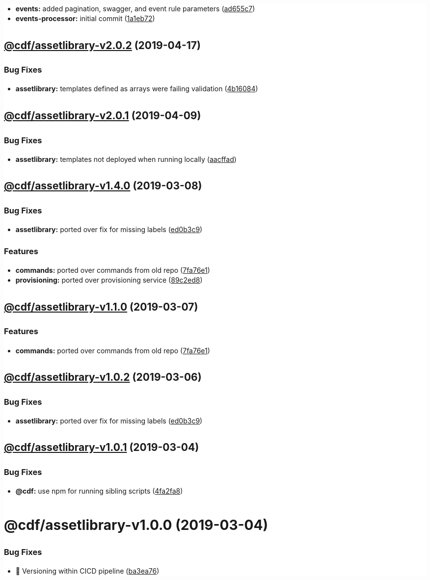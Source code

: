 * **events:** added pagination, swagger, and event rule parameters ([ad655c7](ad655c7))
* **events-processor:** initial commit ([1a1eb72](1a1eb72))

## [@cdf/assetlibrary-v2.0.2](@cdf/assetlibrary-v2.0.1...@cdf/assetlibrary-v2.0.2) (2019-04-17)


### Bug Fixes

* **assetlibrary:** templates defined as arrays were failing validation ([4b16084](4b16084))

## [@cdf/assetlibrary-v2.0.1](@cdf/assetlibrary-v2.0.0...@cdf/assetlibrary-v2.0.1) (2019-04-09)


### Bug Fixes

* **assetlibrary:** templates not deployed when running locally ([aacffad](aacffad))

## [@cdf/assetlibrary-v1.4.0](@cdf/assetlibrary-v1.3.0...@cdf/assetlibrary-v1.4.0) (2019-03-08)


### Bug Fixes

* **assetlibrary:** ported over fix for missing labels ([ed0b3c9](ed0b3c9))


### Features

* **commands:** ported over commands from old repo ([7fa76e1](7fa76e1))
* **provisioning:** ported over provisioning service ([89c2ed8](89c2ed8))

## [@cdf/assetlibrary-v1.1.0](@cdf/assetlibrary-v1.0.2...@cdf/assetlibrary-v1.1.0) (2019-03-07)


### Features

* **commands:** ported over commands from old repo ([7fa76e1](7fa76e1))

## [@cdf/assetlibrary-v1.0.2](@cdf/assetlibrary-v1.0.1...@cdf/assetlibrary-v1.0.2) (2019-03-06)


### Bug Fixes

* **assetlibrary:** ported over fix for missing labels ([ed0b3c9](ed0b3c9))

## [@cdf/assetlibrary-v1.0.1](@cdf/assetlibrary-v1.0.0...@cdf/assetlibrary-v1.0.1) (2019-03-04)


### Bug Fixes

* **@cdf:** use npm for running sibling scripts ([4fa2fa8](4fa2fa8))

# @cdf/assetlibrary-v1.0.0 (2019-03-04)


### Bug Fixes

* 🐛 Versioning within CICD pipeline ([ba3ea76](ba3ea76))